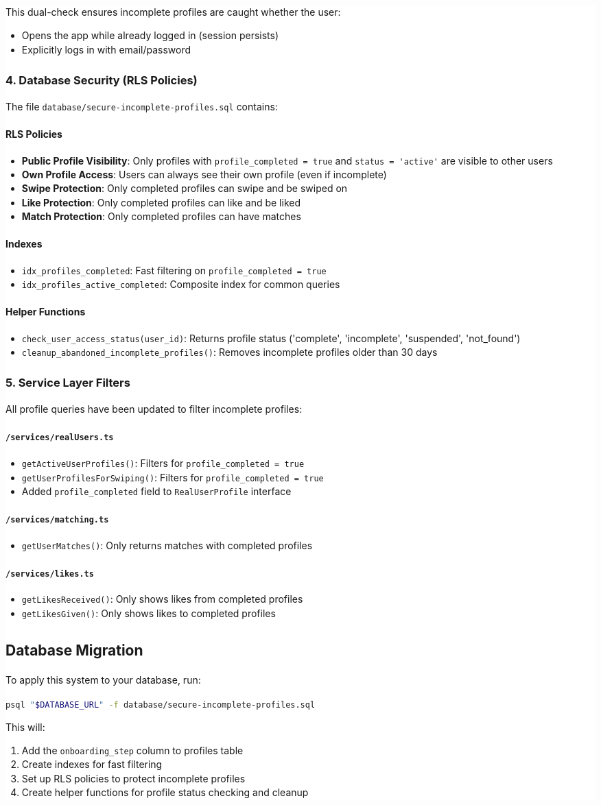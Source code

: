 This dual-check ensures incomplete profiles are caught whether the user:
- Opens the app while already logged in (session persists)
- Explicitly logs in with email/password

### 4. Database Security (RLS Policies)

The file `database/secure-incomplete-profiles.sql` contains:

#### RLS Policies
- **Public Profile Visibility**: Only profiles with `profile_completed = true` and `status = 'active'` are visible to other users
- **Own Profile Access**: Users can always see their own profile (even if incomplete)
- **Swipe Protection**: Only completed profiles can swipe and be swiped on
- **Like Protection**: Only completed profiles can like and be liked
- **Match Protection**: Only completed profiles can have matches

#### Indexes
- `idx_profiles_completed`: Fast filtering on `profile_completed = true`
- `idx_profiles_active_completed`: Composite index for common queries

#### Helper Functions
- `check_user_access_status(user_id)`: Returns profile status ('complete', 'incomplete', 'suspended', 'not_found')
- `cleanup_abandoned_incomplete_profiles()`: Removes incomplete profiles older than 30 days

### 5. Service Layer Filters

All profile queries have been updated to filter incomplete profiles:

#### `/services/realUsers.ts`
- `getActiveUserProfiles()`: Filters for `profile_completed = true`
- `getUserProfilesForSwiping()`: Filters for `profile_completed = true`
- Added `profile_completed` field to `RealUserProfile` interface

#### `/services/matching.ts`
- `getUserMatches()`: Only returns matches with completed profiles

#### `/services/likes.ts`
- `getLikesReceived()`: Only shows likes from completed profiles
- `getLikesGiven()`: Only shows likes to completed profiles

## Database Migration

To apply this system to your database, run:

```bash
psql "$DATABASE_URL" -f database/secure-incomplete-profiles.sql
```

This will:
1. Add the `onboarding_step` column to profiles table
2. Create indexes for fast filtering
3. Set up RLS policies to protect incomplete profiles
4. Create helper functions for profile status checking and cleanup
